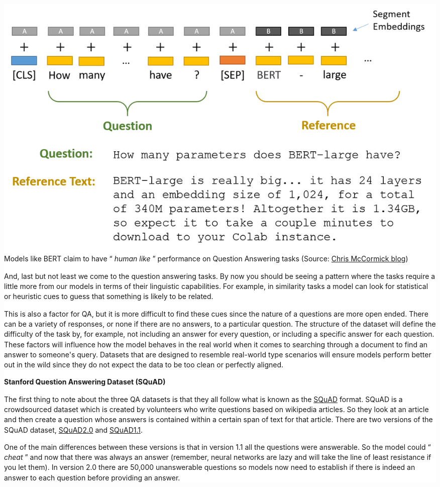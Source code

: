 ![](/assets/images/content/images/2020/06/bert_qa.png)Models like BERT claim to have “ _human like_ ” performance on Question Answering tasks (Source: [Chris McCormick blog](https://mccormickml.com/2020/03/10/question-answering-with-a-fine-tuned-BERT/))

And, last but not least we come to the question answering tasks. By now you should be seeing a pattern where the tasks require a little more from our models in terms of their linguistic capabilities. For example, in similarity tasks a model can look for statistical or heuristic cues to guess that something is likely to be related. 

This is also a factor for QA, but it is more difficult to find these cues since the nature of a questions are more open ended. There can be a variety of responses, or none if there are no answers, to a particular question. The structure of the dataset will define the difficulty of the task by, for example, not including an answer for every question, or including a specific answer for each question. These factors will influence how the model behaves in the real world when it comes to searching through a document to find an answer to someone's query. Datasets that are designed to resemble real-world type scenarios will ensure models perform better out in the wild since they do not expect the data to be too clean or perfectly aligned.

**Stanford Question Answering Dataset (SQuAD)**

The first thing to note about the three QA datasets is that they all follow what is known as the [SQuAD](https://rajpurkar.github.io/SQuAD-explorer/) format. SQuAD is a crowdsourced dataset which is created by volunteers who write questions based on wikipedia articles. So they look at an article and then create a question whose answers is contained within a certain span of text for that article. There are two versions of the SQuAD dataset, [SQuAD2.0](https://arxiv.org/abs/1806.03822) and [SQuAD1.1](https://arxiv.org/abs/1606.05250). 

One of the main differences between these versions is that in version 1.1 all the questions were answerable. So the model could “ _cheat_ ” and now that there was always an answer (remember, neural networks are lazy and will take the line of least resistance if you let them). In version 2.0 there are 50,000 unanswerable questions so models now need to establish if there is indeed an answer to each question before providing an answer.
